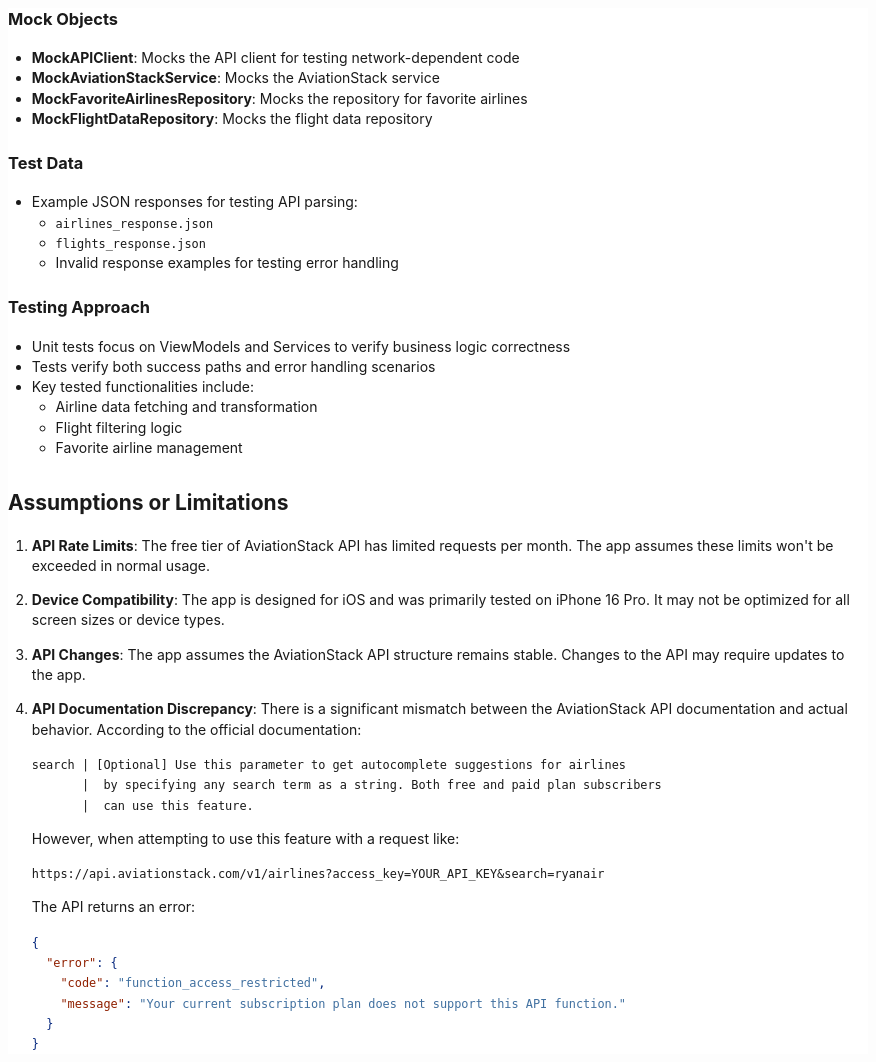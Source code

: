 ### Mock Objects
- **MockAPIClient**: Mocks the API client for testing network-dependent code
- **MockAviationStackService**: Mocks the AviationStack service
- **MockFavoriteAirlinesRepository**: Mocks the repository for favorite airlines
- **MockFlightDataRepository**: Mocks the flight data repository

### Test Data
- Example JSON responses for testing API parsing:
  - `airlines_response.json`
  - `flights_response.json`
  - Invalid response examples for testing error handling

### Testing Approach
- Unit tests focus on ViewModels and Services to verify business logic correctness
- Tests verify both success paths and error handling scenarios
- Key tested functionalities include:
  - Airline data fetching and transformation
  - Flight filtering logic
  - Favorite airline management

## Assumptions or Limitations

1. **API Rate Limits**: The free tier of AviationStack API has limited requests per month. The app assumes these limits won't be exceeded in normal usage.

2. **Device Compatibility**: The app is designed for iOS and was primarily tested on iPhone 16 Pro. It may not be optimized for all screen sizes or device types.

3. **API Changes**: The app assumes the AviationStack API structure remains stable. Changes to the API may require updates to the app.

4. **API Documentation Discrepancy**: There is a significant mismatch between the AviationStack API documentation and actual behavior. According to the official documentation:

   ```
   search | [Optional] Use this parameter to get autocomplete suggestions for airlines
          |  by specifying any search term as a string. Both free and paid plan subscribers
          |  can use this feature.
   ```

   However, when attempting to use this feature with a request like:
   ```
   https://api.aviationstack.com/v1/airlines?access_key=YOUR_API_KEY&search=ryanair
   ```

   The API returns an error:
   ```json
   {
     "error": {
       "code": "function_access_restricted",
       "message": "Your current subscription plan does not support this API function."
     }
   }
   ```
